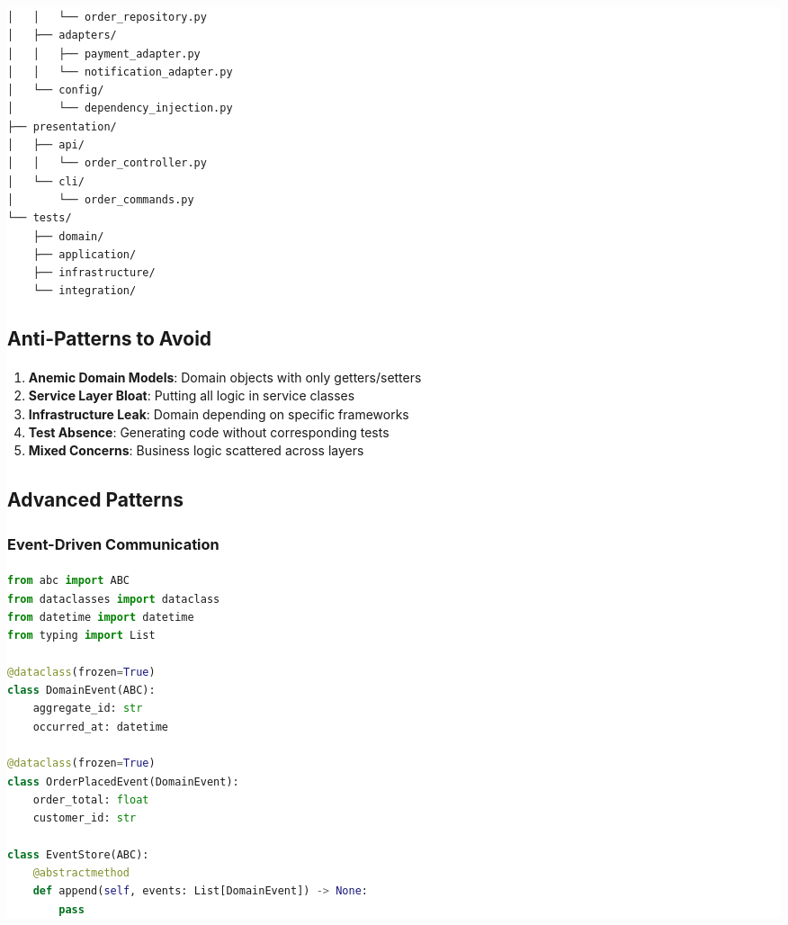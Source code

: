 ```
│   │   └── order_repository.py
│   ├── adapters/
│   │   ├── payment_adapter.py
│   │   └── notification_adapter.py
│   └── config/
│       └── dependency_injection.py
├── presentation/
│   ├── api/
│   │   └── order_controller.py
│   └── cli/
│       └── order_commands.py
└── tests/
    ├── domain/
    ├── application/
    ├── infrastructure/
    └── integration/
```

## Anti-Patterns to Avoid

1. **Anemic Domain Models**: Domain objects with only getters/setters
2. **Service Layer Bloat**: Putting all logic in service classes
3. **Infrastructure Leak**: Domain depending on specific frameworks
4. **Test Absence**: Generating code without corresponding tests
5. **Mixed Concerns**: Business logic scattered across layers

## Advanced Patterns

### Event-Driven Communication
```python
from abc import ABC
from dataclasses import dataclass
from datetime import datetime
from typing import List

@dataclass(frozen=True)
class DomainEvent(ABC):
    aggregate_id: str
    occurred_at: datetime

@dataclass(frozen=True)
class OrderPlacedEvent(DomainEvent):
    order_total: float
    customer_id: str

class EventStore(ABC):
    @abstractmethod
    def append(self, events: List[DomainEvent]) -> None:
        pass
```
